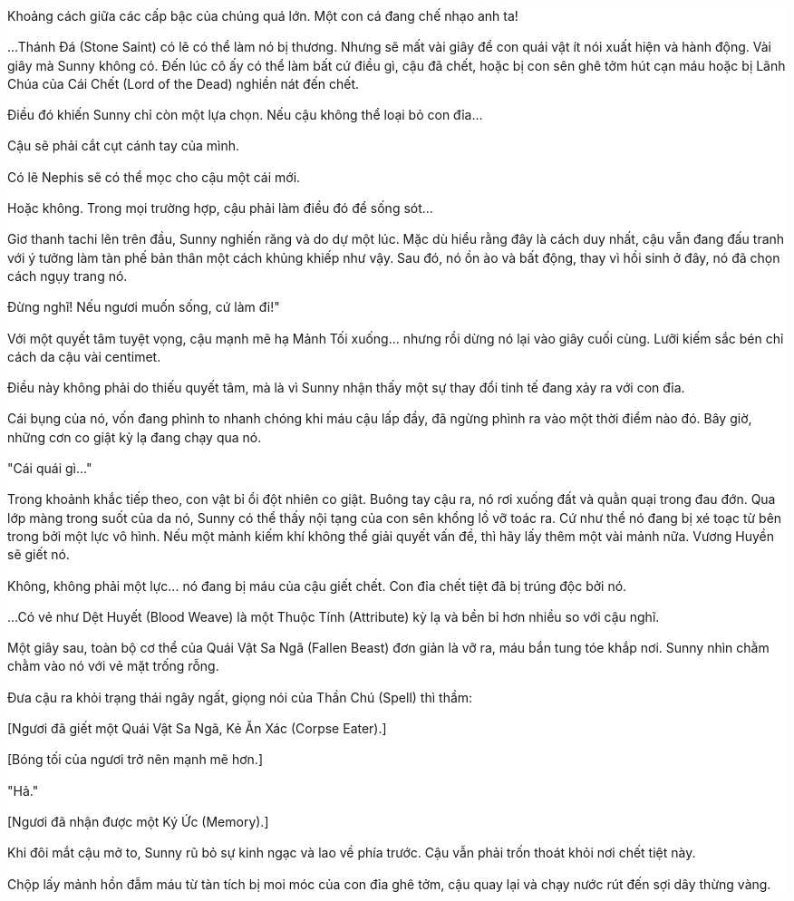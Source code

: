 Khoảng cách giữa các cấp bậc của chúng quá lớn. Một con cá đang chế nhạo anh ta!

...Thánh Đá (Stone Saint) có lẽ có thể làm nó bị thương. Nhưng sẽ mất vài giây để con quái vật ít nói xuất hiện và hành động. Vài giây mà Sunny không có. Đến lúc cô ấy có thể làm bất cứ điều gì, cậu đã chết, hoặc bị con sên ghê tởm hút cạn máu hoặc bị Lãnh Chúa của Cái Chết (Lord of the Dead) nghiền nát đến chết.

Điều đó khiến Sunny chỉ còn một lựa chọn. Nếu cậu không thể loại bỏ con đỉa...

Cậu sẽ phải cắt cụt cánh tay của mình.

Có lẽ Nephis sẽ có thể mọc cho cậu một cái mới.

Hoặc không. Trong mọi trường hợp, cậu phải làm điều đó để sống sót...

Giơ thanh tachi lên trên đầu, Sunny nghiến răng và do dự một lúc. Mặc dù hiểu rằng đây là cách duy nhất, cậu vẫn đang đấu tranh với ý tưởng làm tàn phế bản thân một cách khủng khiếp như vậy. Sau đó, nó ồn ào và bất động, thay vì hồi sinh ở đây, nó đã chọn cách ngụy trang nó.

Đừng nghĩ! Nếu ngươi muốn sống, cứ làm đi!"

Với một quyết tâm tuyệt vọng, cậu mạnh mẽ hạ Mảnh Tối xuống... nhưng rồi dừng nó lại vào giây cuối cùng. Lưỡi kiếm sắc bén chỉ cách da cậu vài centimet.

Điều này không phải do thiếu quyết tâm, mà là vì Sunny nhận thấy một sự thay đổi tinh tế đang xảy ra với con đỉa.

Cái bụng của nó, vốn đang phình to nhanh chóng khi máu cậu lấp đầy, đã ngừng phình ra vào một thời điểm nào đó. Bây giờ, những cơn co giật kỳ lạ đang chạy qua nó.

"Cái quái gì..."

Trong khoảnh khắc tiếp theo, con vật bỉ ổi đột nhiên co giật. Buông tay cậu ra, nó rơi xuống đất và quằn quại trong đau đớn. Qua lớp màng trong suốt của da nó, Sunny có thể thấy nội tạng của con sên khổng lồ vỡ toác ra. Cứ như thể nó đang bị xé toạc từ bên trong bởi một lực vô hình. Nếu một mảnh kiếm khí không thể giải quyết vấn đề, thì hãy lấy thêm một vài mảnh nữa. Vương Huyền sẽ giết nó.

Không, không phải một lực... nó đang bị máu của cậu giết chết. Con đỉa chết tiệt đã bị trúng độc bởi nó.

...Có vẻ như Dệt Huyết (Blood Weave) là một Thuộc Tính (Attribute) kỳ lạ và bền bỉ hơn nhiều so với cậu nghĩ.

Một giây sau, toàn bộ cơ thể của Quái Vật Sa Ngã (Fallen Beast) đơn giản là vỡ ra, máu bắn tung tóe khắp nơi. Sunny nhìn chằm chằm vào nó với vẻ mặt trống rỗng.

Đưa cậu ra khỏi trạng thái ngây ngất, giọng nói của Thần Chú (Spell) thì thầm:

[Ngươi đã giết một Quái Vật Sa Ngã, Kẻ Ăn Xác (Corpse Eater).]

[Bóng tối của ngươi trở nên mạnh mẽ hơn.]

"Hả."

[Ngươi đã nhận được một Ký Ức (Memory).]

Khi đôi mắt cậu mở to, Sunny rũ bỏ sự kinh ngạc và lao về phía trước. Cậu vẫn phải trốn thoát khỏi nơi chết tiệt này.

Chộp lấy mảnh hồn đẫm máu từ tàn tích bị moi móc của con đỉa ghê tởm, cậu quay lại và chạy nước rút đến sợi dây thừng vàng.
